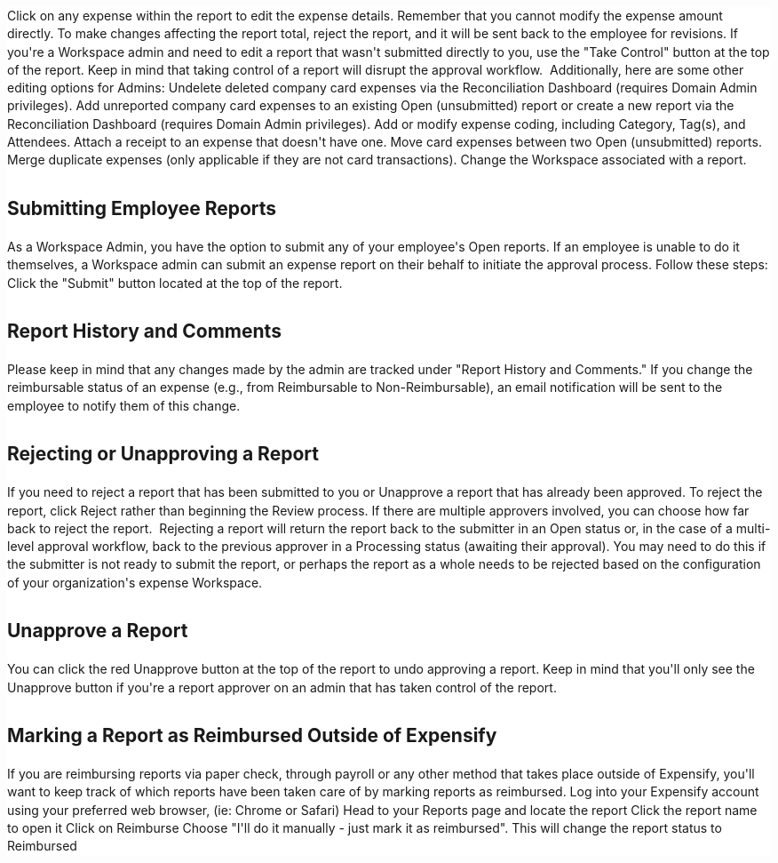 Click on any expense within the report to edit the expense details.
Remember that you cannot modify the expense amount directly. To make changes affecting the report total, reject the report, and it will be sent back to the employee for revisions.
If you're a Workspace admin and need to edit a report that wasn't submitted directly to you, use the "Take Control" button at the top of the report. Keep in mind that taking control of a report will disrupt the approval workflow.
​
Additionally, here are some other editing options for Admins:
Undelete deleted company card expenses via the Reconciliation Dashboard (requires Domain Admin privileges).
Add unreported company card expenses to an existing Open (unsubmitted) report or create a new report via the Reconciliation Dashboard (requires Domain Admin privileges).
Add or modify expense coding, including Category, Tag(s), and Attendees.
Attach a receipt to an expense that doesn't have one.
Move card expenses between two Open (unsubmitted) reports.
Merge duplicate expenses (only applicable if they are not card transactions).
Change the Workspace associated with a report.
​
​
## Submitting Employee Reports
As a Workspace Admin, you have the option to submit any of your employee's Open reports. If an employee is unable to do it themselves, a Workspace admin can submit an expense report on their behalf to initiate the approval process. Follow these steps:
Click the "Submit" button located at the top of the report.
​
## Report History and Comments
Please keep in mind that any changes made by the admin are tracked under "Report History and Comments." If you change the reimbursable status of an expense (e.g., from Reimbursable to Non-Reimbursable), an email notification will be sent to the employee to notify them of this change.
​
## Rejecting or Unapproving a Report
If you need to reject a report that has been submitted to you or Unapprove a report that has already been approved.
To reject the report, click Reject rather than beginning the Review process. If there are multiple approvers involved, you can choose how far back to reject the report.
​
Rejecting a report will return the report back to the submitter in an Open status or, in the case of a multi-level approval workflow, back to the previous approver in a Processing status (awaiting their approval). You may need to do this if the submitter is not ready to submit the report, or perhaps the report as a whole needs to be rejected based on the configuration of your organization's expense Workspace.
## Unapprove a Report
You can click the red Unapprove button at the top of the report to undo approving a report. Keep in mind that you'll only see the Unapprove button if you're a report approver on an admin that has taken control of the report.
​
​
## Marking a Report as Reimbursed Outside of Expensify
If you are reimbursing reports via paper check, through payroll or any other method that takes place outside of Expensify, you'll want to keep track of which reports have been taken care of by marking reports as reimbursed.
Log into your Expensify account using your preferred web browser, (ie: Chrome or Safari)
Head to your Reports page and locate the report
Click the report name to open it
Click on Reimburse
Choose "I'll do it manually - just mark it as reimbursed". This will change the report status to Reimbursed